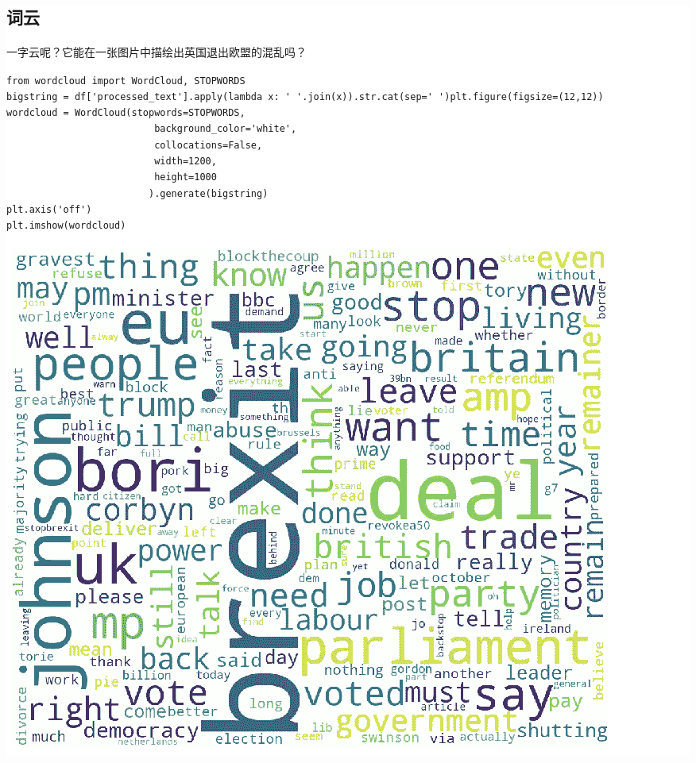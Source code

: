 ## 词云

一字云呢？它能在一张图片中描绘出英国退出欧盟的混乱吗？

```
from wordcloud import WordCloud, STOPWORDS
bigstring = df['processed_text'].apply(lambda x: ' '.join(x)).str.cat(sep=' ')plt.figure(figsize=(12,12))
wordcloud = WordCloud(stopwords=STOPWORDS,
                          background_color='white',
                          collocations=False,
                          width=1200,
                          height=1000
                         ).generate(bigstring)
plt.axis('off')
plt.imshow(wordcloud)
```

![](img/3667310ed248dd69ec4e1ae31a1c9502.png)
